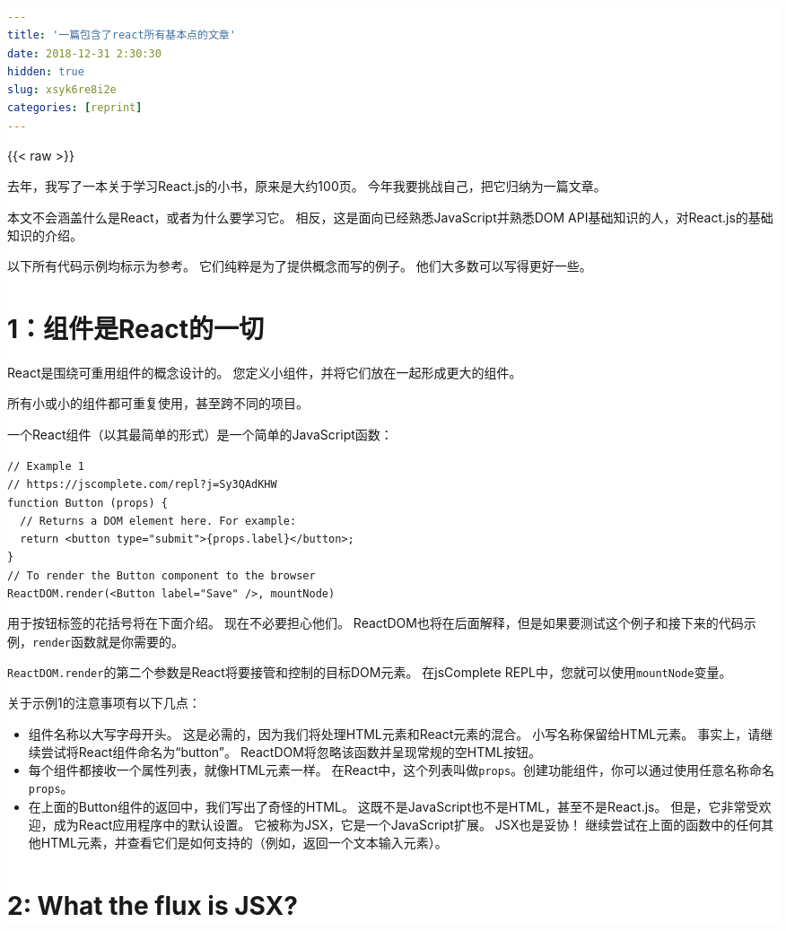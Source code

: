 ```yaml
---
title: '一篇包含了react所有基本点的文章' 
date: 2018-12-31 2:30:30
hidden: true
slug: xsyk6re8i2e
categories: [reprint]
---
```


{{< raw >}}

                    
<p>去年，我写了一本关于学习React.js的小书，原来是大约100页。 今年我要挑战自己，把它归纳为一篇文章。</p>
<p>本文不会涵盖什么是React，或者为什么要学习它。 相反，这是面向已经熟悉JavaScript并熟悉DOM API基础知识的人，对React.js的基础知识的介绍。</p>
<p>以下所有代码示例均标示为参考。 它们纯粹是为了提供概念而写的例子。 他们大多数可以写得更好一些。</p>
<h1 id="articleHeader0">1：组件是React的一切</h1>
<p>React是围绕可重用组件的概念设计的。 您定义小组件，并将它们放在一起形成更大的组件。</p>
<p>所有小或小的组件都可重复使用，甚至跨不同的项目。</p>
<p>一个React组件（以其最简单的形式）是一个简单的JavaScript函数：</p>
<div class="widget-codetool" style="display:none;">
      <div class="widget-codetool--inner">
      <span class="selectCode code-tool" data-toggle="tooltip" data-placement="top" title="" data-original-title="全选"></span>
      <span type="button" class="copyCode code-tool" data-toggle="tooltip" data-placement="top" data-clipboard-text="// Example 1
// https://jscomplete.com/repl?j=Sy3QAdKHW
function Button (props) {
  // Returns a DOM element here. For example:
  return <button type=&quot;submit&quot;>{props.label}</button>;
}
// To render the Button component to the browser
ReactDOM.render(<Button label=&quot;Save&quot; />, mountNode)" title="" data-original-title="复制"></span>
      <span type="button" class="saveToNote code-tool" data-toggle="tooltip" data-placement="top" title="" data-original-title="放进笔记"></span>
      </div>
      </div><pre class="hljs javascript"><code><span class="hljs-comment">// Example 1</span>
<span class="hljs-comment">// https://jscomplete.com/repl?j=Sy3QAdKHW</span>
<span class="hljs-function"><span class="hljs-keyword">function</span> <span class="hljs-title">Button</span> (<span class="hljs-params">props</span>) </span>{
  <span class="hljs-comment">// Returns a DOM element here. For example:</span>
  <span class="hljs-keyword">return</span> <span class="xml"><span class="hljs-tag">&lt;<span class="hljs-name">button</span> <span class="hljs-attr">type</span>=<span class="hljs-string">"submit"</span>&gt;</span>{props.label}<span class="hljs-tag">&lt;/<span class="hljs-name">button</span>&gt;</span></span>;
}
<span class="hljs-comment">// To render the Button component to the browser</span>
ReactDOM.render(<span class="xml"><span class="hljs-tag">&lt;<span class="hljs-name">Button</span> <span class="hljs-attr">label</span>=<span class="hljs-string">"Save"</span> /&gt;</span>, mountNode)</span></code></pre>
<p>用于按钮标签的花括号将在下面介绍。 现在不必要担心他们。 ReactDOM也将在后面解释，但是如果要测试这个例子和接下来的代码示例，<code>render</code>函数就是你需要的。</p>
<p><code>ReactDOM.render</code>的第二个参数是React将要接管和控制的目标DOM元素。 在jsComplete REPL中，您就可以使用<code>mountNode</code>变量。</p>
<p>关于示例1的注意事项有以下几点：</p>
<ul>
<li>组件名称以大写字母开头。 这是必需的，因为我们将处理HTML元素和React元素的混合。 小写名称保留给HTML元素。 事实上，请继续尝试将React组件命名为“button”。 ReactDOM将忽略该函数并呈现常规的空HTML按钮。</li>
<li>每个组件都接收一个属性列表，就像HTML元素一样。 在React中，这个列表叫做<code>props</code>。创建功能组件，你可以通过使用任意名称命名<code>props</code>。</li>
<li>在上面的Button组件的返回中，我们写出了奇怪的HTML。 这既不是JavaScript也不是HTML，甚至不是React.js。 但是，它非常受欢迎，成为React应用程序中的默认设置。 它被称为JSX，它是一个JavaScript扩展。 JSX也是妥协！ 继续尝试在上面的函数中的任何其他HTML元素，并查看它们是如何支持的（例如，返回一个文本输入元素）。</li>
</ul>
<h1 id="articleHeader1">2: What the flux is JSX?</h1>
